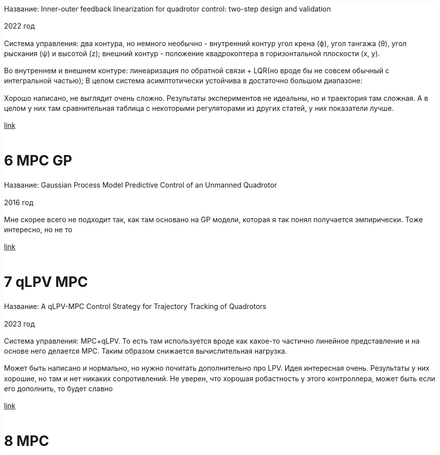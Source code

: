 
Название: Inner-outer feedback linearization for quadrotor control:
two-step design and validation

2022 год 

Система управления: два контура, но немного необычно - 
внутренний контур угол крена (ϕ), угол тангажа (θ), угол рыскания (ψ) и высотой (z);
внешний контур - положение квадрокоптера в горизонтальной плоскости (x, y).

Во внутреннем и внешнем контуре: линеаризация по обратной связи + LQR(но вроде бы не совсем обычный с интегральной частью);
В целом система асимптотически устойчива в достаточно большом диапазоне:


Хорошо написано, не выглядит очень сложно. 
Результаты экспериментов не идеальны, но и траектория там сложная.
А в целом у них там сравнительная таблица с некоторыми регуляторами из других статей, у них показатели лучше.


[link](https://www.researchgate.net/publication/361626973_Inner-outer_feedback_linearization_for_quadrotor_control_two-step_design_and_validation)

# 6 MPC GP

Название: Gaussian Process Model Predictive Control
of an Unmanned Quadrotor

2016 год

Мне скорее всего не подходит так, как там основано на GP модели,
которая я так понял получается эмпирически. Тоже интересно, но не то

[link](https://www.researchgate.net/publication/315981809_Gaussian_Process_Model_Predictive_Control_of_An_Unmanned_Quadrotor)


# 7 qLPV MPC

Название: A qLPV-MPC Control Strategy for Trajectory Tracking
of Quadrotors

2023 год

Система управления: MPC+qLPV. То есть там используется вроде как 
какое-то частично линейное представление и на основе него делается MPC.
Таким образом снижается вычислительная нагрузка.

Может быть написано и нормально, но нужно почитать дополнительно про LPV.
Идея интересная очень. Результаты у них хорошие, но там и нет никаких сопротивлений. Не уверен, что хорошая робастность у этого контроллера, может быть если его дополнить, то будет славно

[link](https://www.researchgate.net/publication/372485762_A_qLPV-MPC_Control_Strategy_for_Trajectory_Tracking_of_Quadrotors)


# 8 MPC
